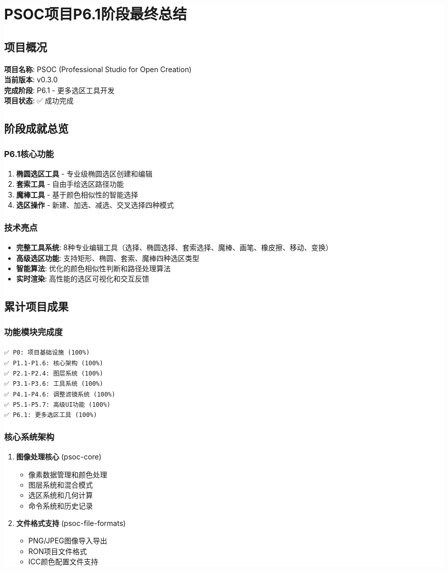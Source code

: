 # PSOC项目P6.1阶段最终总结

## 项目概况

**项目名称**: PSOC (Professional Studio for Open Creation)  
**当前版本**: v0.3.0  
**完成阶段**: P6.1 - 更多选区工具开发  
**项目状态**: ✅ 成功完成  

## 阶段成就总览

### P6.1核心功能
1. **椭圆选区工具** - 专业级椭圆选区创建和编辑
2. **套索工具** - 自由手绘选区路径功能
3. **魔棒工具** - 基于颜色相似性的智能选择
4. **选区操作** - 新建、加选、减选、交叉选择四种模式

### 技术亮点
- **完整工具系统**: 8种专业编辑工具（选择、椭圆选择、套索选择、魔棒、画笔、橡皮擦、移动、变换）
- **高级选区功能**: 支持矩形、椭圆、套索、魔棒四种选区类型
- **智能算法**: 优化的颜色相似性判断和路径处理算法
- **实时渲染**: 高性能的选区可视化和交互反馈

## 累计项目成果

### 功能模块完成度
```
✅ P0: 项目基础设施 (100%)
✅ P1.1-P1.6: 核心架构 (100%)
✅ P2.1-P2.4: 图层系统 (100%)
✅ P3.1-P3.6: 工具系统 (100%)
✅ P4.1-P4.6: 调整滤镜系统 (100%)
✅ P5.1-P5.7: 高级UI功能 (100%)
✅ P6.1: 更多选区工具 (100%)
```

### 核心系统架构
1. **图像处理核心** (psoc-core)
   - 像素数据管理和颜色处理
   - 图层系统和混合模式
   - 选区系统和几何计算
   - 命令系统和历史记录

2. **文件格式支持** (psoc-file-formats)
   - PNG/JPEG图像导入导出
   - RON项目文件格式
   - ICC颜色配置文件支持
